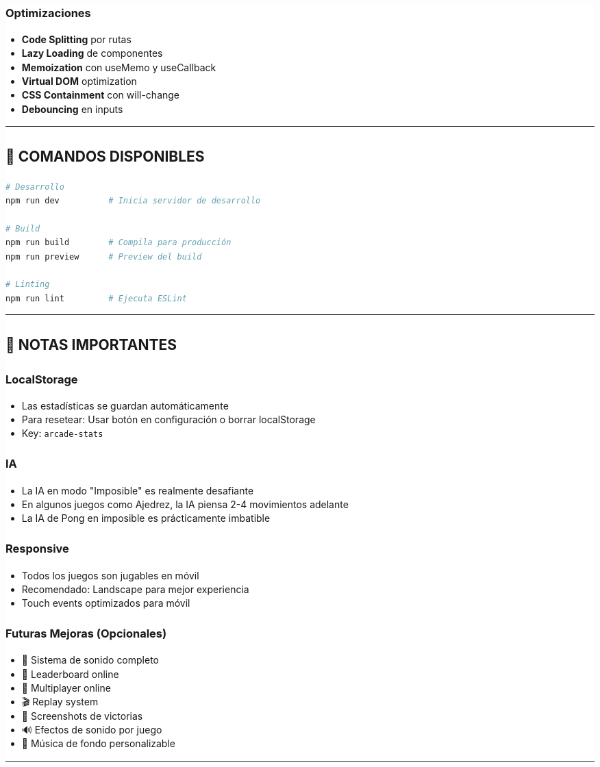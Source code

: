 ### Optimizaciones
- **Code Splitting** por rutas
- **Lazy Loading** de componentes
- **Memoization** con useMemo y useCallback
- **Virtual DOM** optimization
- **CSS Containment** con will-change
- **Debouncing** en inputs

---

## 🚀 COMANDOS DISPONIBLES

```bash
# Desarrollo
npm run dev          # Inicia servidor de desarrollo

# Build
npm run build        # Compila para producción
npm run preview      # Preview del build

# Linting
npm run lint         # Ejecuta ESLint
```

---

## 📝 NOTAS IMPORTANTES

### LocalStorage
- Las estadísticas se guardan automáticamente
- Para resetear: Usar botón en configuración o borrar localStorage
- Key: `arcade-stats`

### IA
- La IA en modo "Imposible" es realmente desafiante
- En algunos juegos como Ajedrez, la IA piensa 2-4 movimientos adelante
- La IA de Pong en imposible es prácticamente imbatible

### Responsive
- Todos los juegos son jugables en móvil
- Recomendado: Landscape para mejor experiencia
- Touch events optimizados para móvil

### Futuras Mejoras (Opcionales)
- 🎵 Sistema de sonido completo
- 🏅 Leaderboard online
- 👥 Multiplayer online
- 🎬 Replay system
- 📸 Screenshots de victorias
- 🔊 Efectos de sonido por juego
- 🎼 Música de fondo personalizable

---